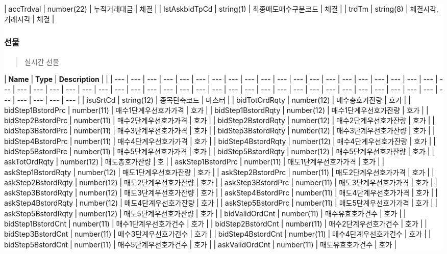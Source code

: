 | accTrdval | number\(22\) | 누적거래대금 | 체결 |
| lstAskbidTpCd | string\(1\) | 최종매도매수구분코드 | 체결 |
| trdTm | string\(8\) | 체결시각,거래시각 | 체결 |



### 선물

> 실시간 선물

| **Name** | **Type** | **Description** |  |
| --- | --- | --- | --- | --- | --- | --- | --- | --- | --- | --- | --- | --- | --- | --- | --- | --- | --- | --- | --- | --- | --- | --- | --- | --- | --- | --- | --- | --- | --- | --- | --- | --- | --- | --- | --- | --- | --- | --- | --- | --- | --- | --- | --- | --- | --- | --- | --- | --- | --- | --- | --- |
| isuSrtCd | string\(12\) | 종목단축코드 | 마스터 |
| bidTotOrdRqty | number\(12\) | 매수총호가잔량 | 호가 |
| bidStep1BstordPrc | number\(11\) | 매수1단계우선호가가격 | 호가 |
| bidStep1BstordRqty | number\(12\) | 매수1단계우선호가잔량 | 호가 |
| bidStep2BstordPrc | number\(11\) | 매수2단계우선호가가격 | 호가 |
| bidStep2BstordRqty | number\(12\) | 매수2단계우선호가잔량 | 호가 |
| bidStep3BstordPrc | number\(11\) | 매수3단계우선호가가격 | 호가 |
| bidStep3BstordRqty | number\(12\) | 매수3단계우선호가잔량 | 호가 |
| bidStep4BstordPrc | number\(11\) | 매수4단계우선호가가격 | 호가 |
| bidStep4BstordRqty | number\(12\) | 매수4단계우선호가잔량 | 호가 |
| bidStep5BstordPrc | number\(11\) | 매수5단계우선호가가격 | 호가 |
| bidStep5BstordRqty | number\(12\) | 매수5단계우선호가잔량 | 호가 |
| askTotOrdRqty | number\(12\) | 매도총호가잔량 | 호 |
| askStep1BstordPrc | number\(11\) | 매도1단계우선호가가격 | 호가 |
| askStep1BstordRqty | number\(12\) | 매도1단계우선호가잔량 | 호가 |
| askStep2BstordPrc | number\(11\) | 매도2단계우선호가가격 | 호가 |
| askStep2BstordRqty | number\(12\) | 매도2단계우선호가잔량 | 호가 |
| askStep3BstordPrc | number\(11\) | 매도3단계우선호가가격 | 호가 |
| askStep3BstordRqty | number\(12\) | 매도3단계우선호가잔량 | 호가 |
| askStep4BstordPrc | number\(11\) | 매도4단계우선호가가격 | 호가 |
| askStep4BstordRqty | number\(12\) | 매도4단계우선호가잔량 | 호가 |
| askStep5BstordPrc | number\(11\) | 매도5단계우선호가가격 | 호가 |
| askStep5BstordRqty | number\(12\) | 매도5단계우선호가잔량 | 호가 |
| bidValidOrdCnt | number\(11\) | 매수유효호가건수 | 호가 |
| bidStep1BstordCnt | number\(11\) | 매수1단계우선호가건수 | 호가 |
| bidStep2BstordCnt | number\(11\) | 매수2단계우선호가건수 | 호가 |
| bidStep3BstordCnt | number\(11\) | 매수3단계우선호가건수 | 호가 |
| bidStep4BstordCnt | number\(11\) | 매수4단계우선호가건수 | 호가 |
| bidStep5BstordCnt | number\(11\) | 매수5단계우선호가건수 | 호가 |
| askValidOrdCnt | number\(11\) | 매도유효호가건수 | 호가 |